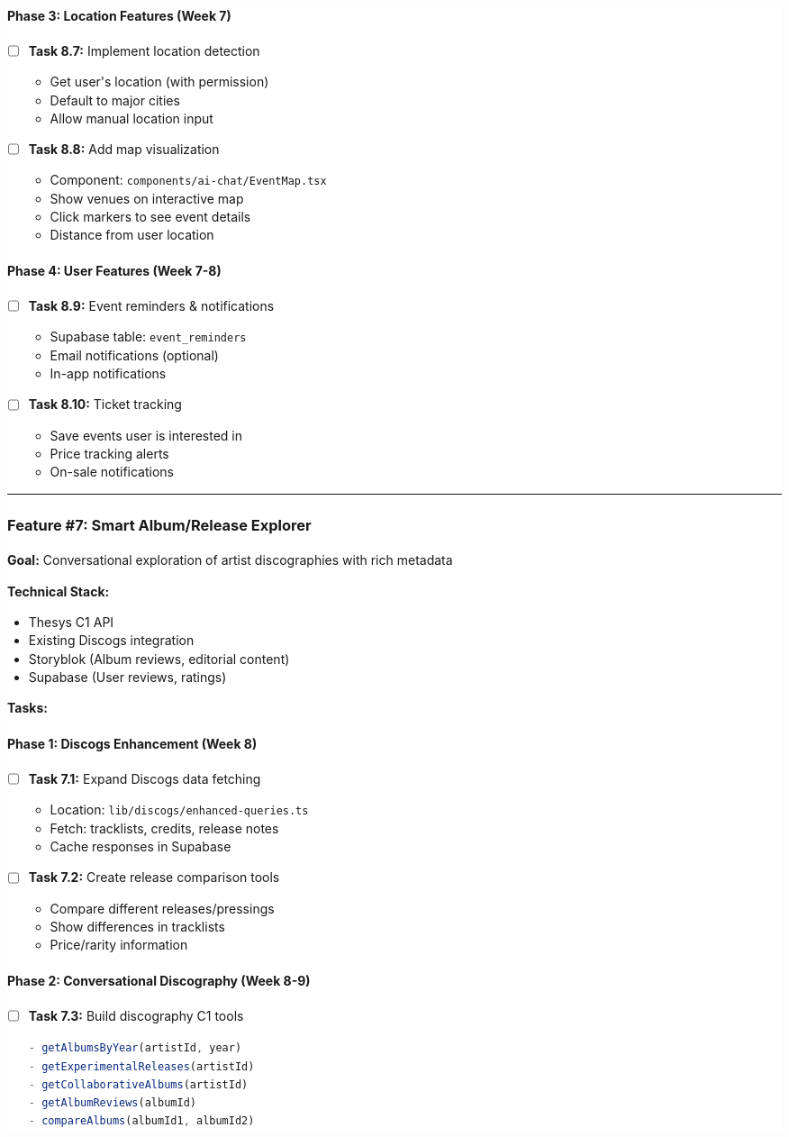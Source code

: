 #### Phase 3: Location Features (Week 7)
- [ ] **Task 8.7:** Implement location detection
  - Get user's location (with permission)
  - Default to major cities
  - Allow manual location input

- [ ] **Task 8.8:** Add map visualization
  - Component: `components/ai-chat/EventMap.tsx`
  - Show venues on interactive map
  - Click markers to see event details
  - Distance from user location

#### Phase 4: User Features (Week 7-8)
- [ ] **Task 8.9:** Event reminders & notifications
  - Supabase table: `event_reminders`
  - Email notifications (optional)
  - In-app notifications

- [ ] **Task 8.10:** Ticket tracking
  - Save events user is interested in
  - Price tracking alerts
  - On-sale notifications

---

### Feature #7: Smart Album/Release Explorer
**Goal:** Conversational exploration of artist discographies with rich metadata

**Technical Stack:**
- Thesys C1 API
- Existing Discogs integration
- Storyblok (Album reviews, editorial content)
- Supabase (User reviews, ratings)

**Tasks:**

#### Phase 1: Discogs Enhancement (Week 8)
- [ ] **Task 7.1:** Expand Discogs data fetching
  - Location: `lib/discogs/enhanced-queries.ts`
  - Fetch: tracklists, credits, release notes
  - Cache responses in Supabase

- [ ] **Task 7.2:** Create release comparison tools
  - Compare different releases/pressings
  - Show differences in tracklists
  - Price/rarity information

#### Phase 2: Conversational Discography (Week 8-9)
- [ ] **Task 7.3:** Build discography C1 tools
  ```typescript
  - getAlbumsByYear(artistId, year)
  - getExperimentalReleases(artistId)
  - getCollaborativeAlbums(artistId)
  - getAlbumReviews(albumId)
  - compareAlbums(albumId1, albumId2)
  ```
